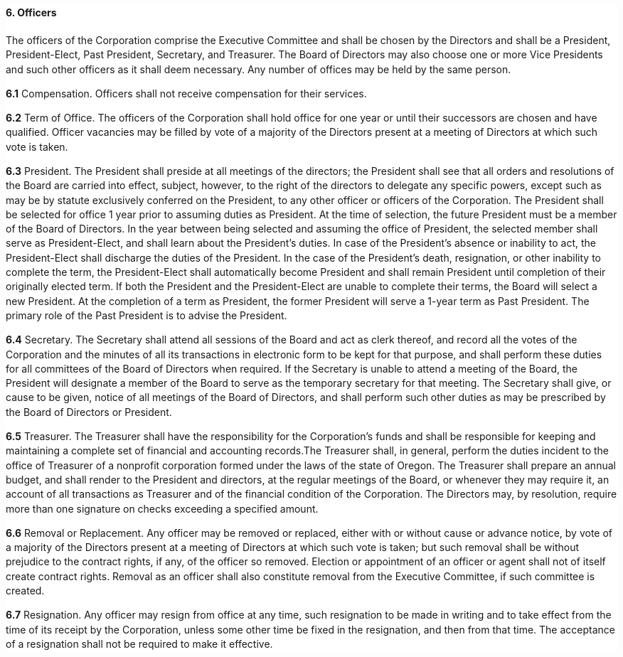 #### 6. Officers      

The officers of the Corporation comprise the Executive Committee and shall be chosen by the Directors and shall be a President, President-Elect, Past President, Secretary, and Treasurer. The Board of Directors may also choose one or more Vice Presidents and such other officers as it shall deem necessary. Any number of offices may be held by the same person.

**6.1**	Compensation. Officers shall not receive compensation for their services.

**6.2**	Term of Office. The officers of the Corporation shall hold office for one year or until their successors are chosen and have qualified. Officer vacancies may be filled by vote of a majority of the Directors present at a meeting of Directors at which such vote is taken.

**6.3**	President. The President shall preside at all meetings of the directors; the President shall see that all orders and resolutions of the Board are carried into effect, subject, however, to the right of the directors to delegate any specific powers, except such as may be by statute exclusively conferred on the President, to any other officer or officers of the Corporation. The President shall be selected for office 1 year prior to assuming duties as President. At the time of selection, the future President must be a member of the Board of Directors. In the year between being selected and assuming the office of President, the selected member shall serve as President-Elect, and shall learn about the President’s duties. In case of the President’s absence or inability to act, the President-Elect shall discharge the duties of the President. In the case of the President’s death, resignation, or other inability to complete the term, the President-Elect shall automatically become President and shall remain President until completion of their originally elected term. If both the President and the President-Elect are unable to complete their terms, the Board will select a new President.  At the completion of a term as President, the former President will serve a 1-year term as Past President. The primary role of the Past President is to advise the President. 

**6.4**	Secretary. The Secretary shall attend all sessions of the Board and act as clerk thereof, and record all the votes of the Corporation and the minutes of all its transactions in electronic form to be kept for that purpose, and shall perform these duties for all committees of the Board of Directors when required. If the Secretary is unable to attend a meeting of the Board, the President will designate a member of the Board to serve as the temporary secretary for that meeting.  The Secretary shall give, or cause to be given, notice of all meetings of the Board of Directors, and shall perform such other duties as may be prescribed by the Board of Directors or President.

**6.5**	Treasurer. The Treasurer shall have the responsibility for the Corporation’s funds and shall be responsible for keeping and maintaining a complete set of financial and accounting records.The Treasurer shall, in general, perform the duties incident to the office of Treasurer of a nonprofit corporation formed under the laws of the state of Oregon. The Treasurer shall prepare an annual budget, and shall render to the President and directors, at the regular meetings of the Board, or whenever they may require it, an account of all transactions as Treasurer and of the financial condition of the Corporation. The Directors may, by resolution, require more than one signature on checks exceeding a specified amount.  

**6.6** Removal or Replacement. Any officer may be removed or replaced, either with or without cause or advance notice, by vote of a majority of the Directors present at a meeting of Directors at which such vote is taken; but such removal shall be without prejudice to the contract rights, if any, of the officer so removed. Election or appointment of an officer or agent shall not of itself create contract rights. Removal as an officer shall also constitute removal from the Executive Committee, if such committee is created.

**6.7** Resignation. Any officer may resign from office at any time, such resignation to be made in writing and to take effect from the time of its receipt by the Corporation, unless some other time be fixed in the resignation, and then from that time. The acceptance of a resignation shall not be required to make it effective.
